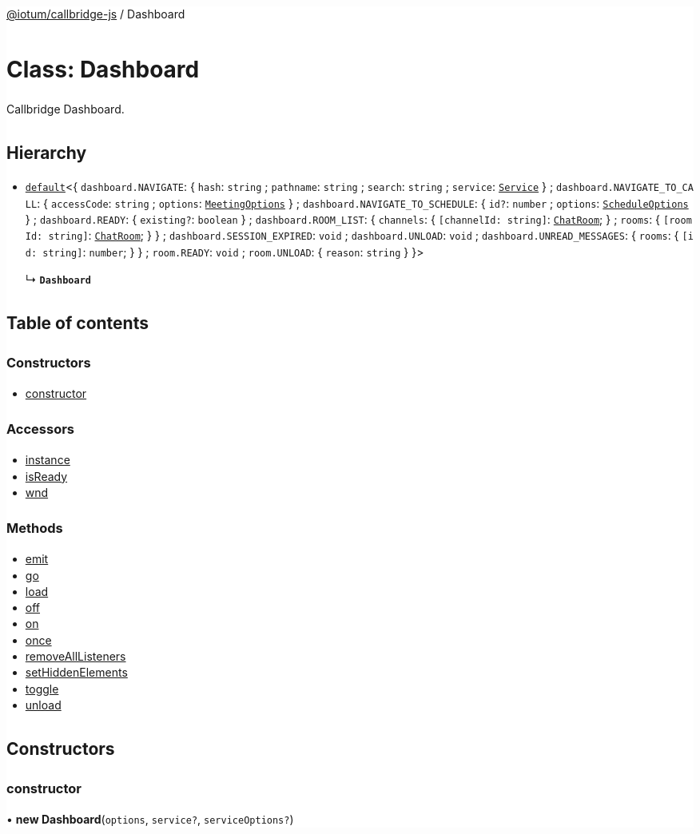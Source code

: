 [@iotum/callbridge-js](../README.md) / Dashboard

# Class: Dashboard

Callbridge Dashboard.

## Hierarchy

- [`default`](internal.default.md)\<\{ `dashboard.NAVIGATE`: \{ `hash`: `string` ; `pathname`: `string` ; `search`: `string` ; `service`: [`Service`](../enums/Service.md)  } ; `dashboard.NAVIGATE_TO_CALL`: \{ `accessCode`: `string` ; `options`: [`MeetingOptions`](../README.md#meetingoptions)  } ; `dashboard.NAVIGATE_TO_SCHEDULE`: \{ `id?`: `number` ; `options`: [`ScheduleOptions`](../modules/internal.md#scheduleoptions)  } ; `dashboard.READY`: \{ `existing?`: `boolean`  } ; `dashboard.ROOM_LIST`: \{ `channels`: \{ `[channelId: string]`: [`ChatRoom`](../README.md#chatroom);  } ; `rooms`: \{ `[roomId: string]`: [`ChatRoom`](../README.md#chatroom);  }  } ; `dashboard.SESSION_EXPIRED`: `void` ; `dashboard.UNLOAD`: `void` ; `dashboard.UNREAD_MESSAGES`: \{ `rooms`: \{ `[id: string]`: `number`;  }  } ; `room.READY`: `void` ; `room.UNLOAD`: \{ `reason`: `string`  }  }\>

  ↳ **`Dashboard`**

## Table of contents

### Constructors

- [constructor](Dashboard.md#constructor)

### Accessors

- [instance](Dashboard.md#instance)
- [isReady](Dashboard.md#isready)
- [wnd](Dashboard.md#wnd)

### Methods

- [emit](Dashboard.md#emit)
- [go](Dashboard.md#go)
- [load](Dashboard.md#load)
- [off](Dashboard.md#off)
- [on](Dashboard.md#on)
- [once](Dashboard.md#once)
- [removeAllListeners](Dashboard.md#removealllisteners)
- [setHiddenElements](Dashboard.md#sethiddenelements)
- [toggle](Dashboard.md#toggle)
- [unload](Dashboard.md#unload)

## Constructors

### constructor

• **new Dashboard**(`options`, `service?`, `serviceOptions?`)
